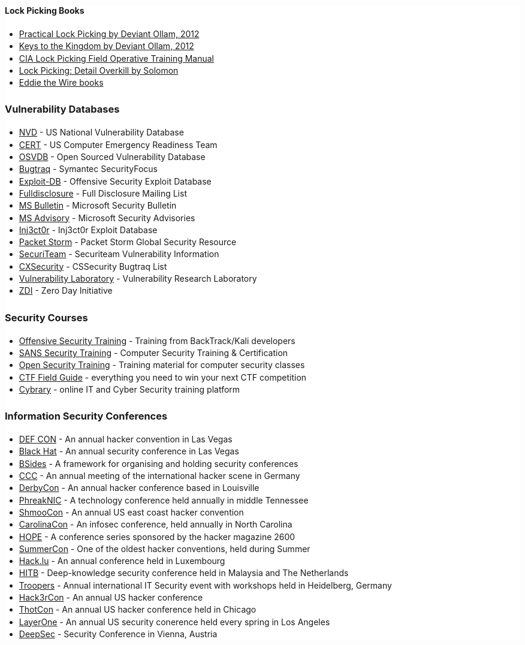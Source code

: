 #### Lock Picking Books
* [Practical Lock Picking by Deviant Ollam, 2012](https://www.elsevier.com/books/practical-lock-picking/ollam/978-1-59749-989-7)
* [Keys to the Kingdom by Deviant Ollam, 2012](https://www.elsevier.com/books/keys-to-the-kingdom/ollam/978-1-59749-983-5)
* [CIA Lock Picking Field Operative Training Manual](http://www.scribd.com/doc/7207/CIA-Lock-Picking-Field-Operative-Training-Manual)
* [Lock Picking: Detail Overkill by Solomon](https://www.dropbox.com/s/y39ix9u9qpqffct/Lockpicking%20Detail%20Overkill.pdf?dl=0)
* [Eddie the Wire books](https://www.dropbox.com/sh/k3z4dm4vyyojp3o/AAAIXQuwMmNuCch_StLPUYm-a?dl=0)


### Vulnerability Databases
* [NVD](http://nvd.nist.gov/) - US National Vulnerability Database
* [CERT](http://www.us-cert.gov/) - US Computer Emergency Readiness Team
* [OSVDB](http://osvdb.org/) - Open Sourced Vulnerability Database
* [Bugtraq](http://www.securityfocus.com/) - Symantec SecurityFocus
* [Exploit-DB](http://www.exploit-db.com/) - Offensive Security Exploit Database
* [Fulldisclosure](http://seclists.org/fulldisclosure/) - Full Disclosure Mailing List
* [MS Bulletin](https://technet.microsoft.com/security/bulletin/) - Microsoft Security Bulletin
* [MS Advisory](https://technet.microsoft.com/security/advisory/) - Microsoft Security Advisories
* [Inj3ct0r](http://1337day.com/) - Inj3ct0r Exploit Database
* [Packet Storm](http://packetstormsecurity.com/) - Packet Storm Global Security Resource
* [SecuriTeam](http://www.securiteam.com/) - Securiteam Vulnerability Information
* [CXSecurity](http://cxsecurity.com/) - CSSecurity Bugtraq List
* [Vulnerability Laboratory](http://www.vulnerability-lab.com/) - Vulnerability Research Laboratory
* [ZDI](http://www.zerodayinitiative.com/) - Zero Day Initiative


### Security Courses
* [Offensive Security Training](http://www.offensive-security.com/information-security-training/) - Training from BackTrack/Kali developers
* [SANS Security Training](http://www.sans.org/) - Computer Security Training & Certification
* [Open Security Training](http://opensecuritytraining.info/) - Training material for computer security classes
* [CTF Field Guide](https://trailofbits.github.io/ctf/) - everything you need to win your next CTF competition
* [Cybrary](https://www.cybrary.it/) - online IT and Cyber Security training platform


### Information Security Conferences
* [DEF CON](https://www.defcon.org/) - An annual hacker convention in Las Vegas
* [Black Hat](http://www.blackhat.com/) - An annual security conference in Las Vegas
* [BSides](http://www.securitybsides.com/) - A framework for organising and holding security conferences
* [CCC](http://events.ccc.de/congress/) - An annual meeting of the international hacker scene in Germany
* [DerbyCon](https://www.derbycon.com/) - An annual hacker conference based in Louisville
* [PhreakNIC](http://phreaknic.info/) - A technology conference held annually in middle Tennessee
* [ShmooCon](http://www.shmoocon.org/) - An annual US east coast hacker convention
* [CarolinaCon](http://www.carolinacon.org/) - An infosec conference, held annually in North Carolina
* [HOPE](http://hope.net/) - A conference series sponsored by the hacker magazine 2600
* [SummerCon](http://www.summercon.org/) - One of the oldest hacker conventions, held during Summer
* [Hack.lu](http://hack.lu/) - An annual conference held in Luxembourg
* [HITB](http://conference.hitb.org/) - Deep-knowledge security conference held in Malaysia and The Netherlands
* [Troopers](https://www.troopers.de) - Annual international IT Security event with workshops held in Heidelberg, Germany
* [Hack3rCon](http://hack3rcon.org/) - An annual US hacker conference
* [ThotCon](http://thotcon.org/) - An annual US hacker conference held in Chicago
* [LayerOne](http://www.layerone.org/) - An annual US security conerence held every spring in Los Angeles
* [DeepSec](https://deepsec.net/) - Security Conference in Vienna, Austria